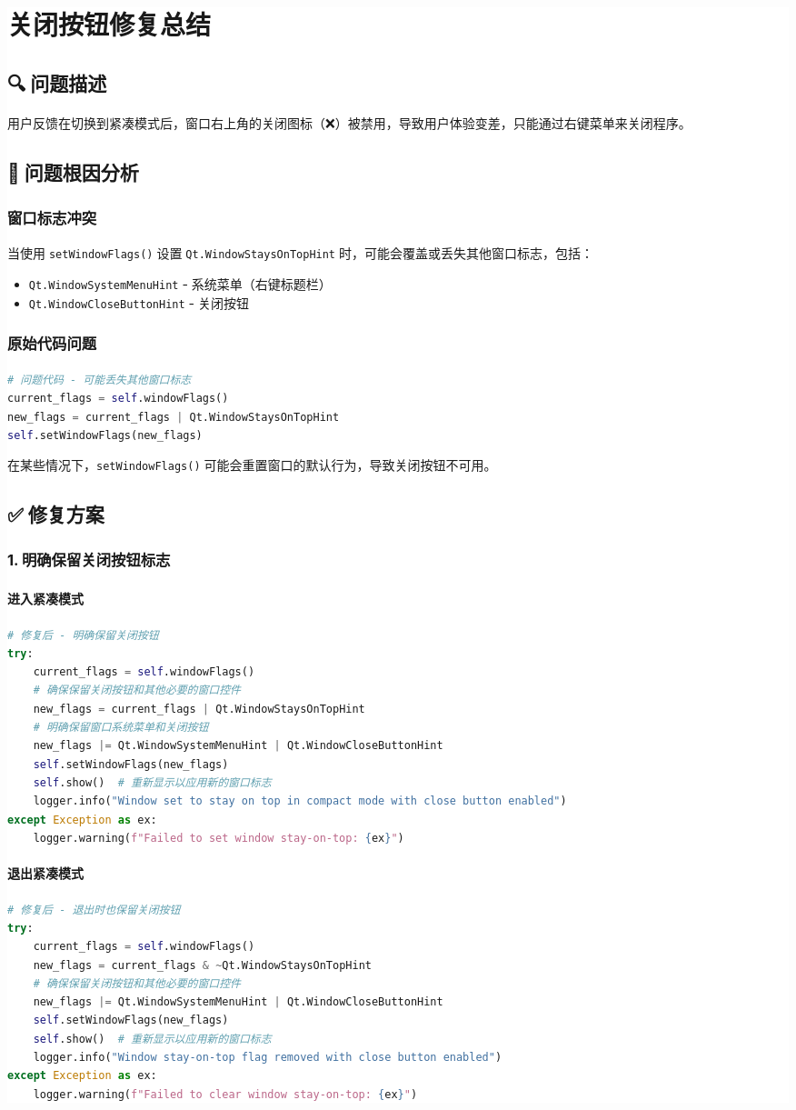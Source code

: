 # 关闭按钮修复总结

## 🔍 问题描述

用户反馈在切换到紧凑模式后，窗口右上角的关闭图标（❌）被禁用，导致用户体验变差，只能通过右键菜单来关闭程序。

## 🔧 问题根因分析

### 窗口标志冲突
当使用 `setWindowFlags()` 设置 `Qt.WindowStaysOnTopHint` 时，可能会覆盖或丢失其他窗口标志，包括：
- `Qt.WindowSystemMenuHint` - 系统菜单（右键标题栏）
- `Qt.WindowCloseButtonHint` - 关闭按钮

### 原始代码问题
```python
# 问题代码 - 可能丢失其他窗口标志
current_flags = self.windowFlags()
new_flags = current_flags | Qt.WindowStaysOnTopHint
self.setWindowFlags(new_flags)
```

在某些情况下，`setWindowFlags()` 可能会重置窗口的默认行为，导致关闭按钮不可用。

## ✅ 修复方案

### 1. 明确保留关闭按钮标志

#### 进入紧凑模式
```python
# 修复后 - 明确保留关闭按钮
try:
    current_flags = self.windowFlags()
    # 确保保留关闭按钮和其他必要的窗口控件
    new_flags = current_flags | Qt.WindowStaysOnTopHint
    # 明确保留窗口系统菜单和关闭按钮
    new_flags |= Qt.WindowSystemMenuHint | Qt.WindowCloseButtonHint
    self.setWindowFlags(new_flags)
    self.show()  # 重新显示以应用新的窗口标志
    logger.info("Window set to stay on top in compact mode with close button enabled")
except Exception as ex:
    logger.warning(f"Failed to set window stay-on-top: {ex}")
```

#### 退出紧凑模式
```python
# 修复后 - 退出时也保留关闭按钮
try:
    current_flags = self.windowFlags()
    new_flags = current_flags & ~Qt.WindowStaysOnTopHint
    # 确保保留关闭按钮和其他必要的窗口控件
    new_flags |= Qt.WindowSystemMenuHint | Qt.WindowCloseButtonHint
    self.setWindowFlags(new_flags)
    self.show()  # 重新显示以应用新的窗口标志
    logger.info("Window stay-on-top flag removed with close button enabled")
except Exception as ex:
    logger.warning(f"Failed to clear window stay-on-top: {ex}")
```
